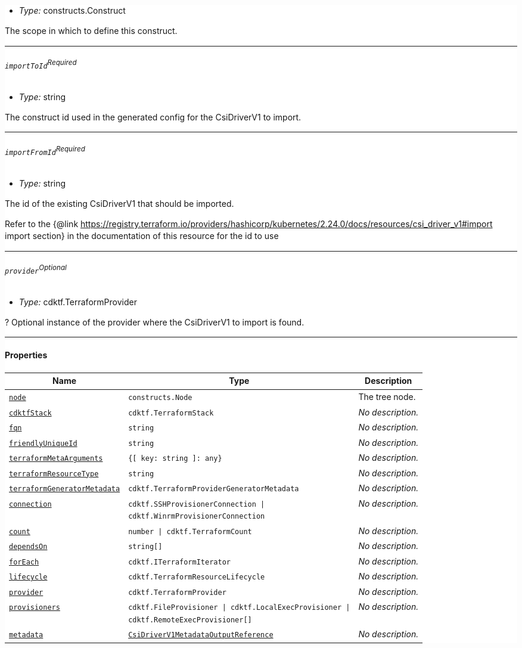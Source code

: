 - *Type:* constructs.Construct

The scope in which to define this construct.

---

###### `importToId`<sup>Required</sup> <a name="importToId" id="@cdktf/provider-kubernetes.csiDriverV1.CsiDriverV1.generateConfigForImport.parameter.importToId"></a>

- *Type:* string

The construct id used in the generated config for the CsiDriverV1 to import.

---

###### `importFromId`<sup>Required</sup> <a name="importFromId" id="@cdktf/provider-kubernetes.csiDriverV1.CsiDriverV1.generateConfigForImport.parameter.importFromId"></a>

- *Type:* string

The id of the existing CsiDriverV1 that should be imported.

Refer to the {@link https://registry.terraform.io/providers/hashicorp/kubernetes/2.24.0/docs/resources/csi_driver_v1#import import section} in the documentation of this resource for the id to use

---

###### `provider`<sup>Optional</sup> <a name="provider" id="@cdktf/provider-kubernetes.csiDriverV1.CsiDriverV1.generateConfigForImport.parameter.provider"></a>

- *Type:* cdktf.TerraformProvider

? Optional instance of the provider where the CsiDriverV1 to import is found.

---

#### Properties <a name="Properties" id="Properties"></a>

| **Name** | **Type** | **Description** |
| --- | --- | --- |
| <code><a href="#@cdktf/provider-kubernetes.csiDriverV1.CsiDriverV1.property.node">node</a></code> | <code>constructs.Node</code> | The tree node. |
| <code><a href="#@cdktf/provider-kubernetes.csiDriverV1.CsiDriverV1.property.cdktfStack">cdktfStack</a></code> | <code>cdktf.TerraformStack</code> | *No description.* |
| <code><a href="#@cdktf/provider-kubernetes.csiDriverV1.CsiDriverV1.property.fqn">fqn</a></code> | <code>string</code> | *No description.* |
| <code><a href="#@cdktf/provider-kubernetes.csiDriverV1.CsiDriverV1.property.friendlyUniqueId">friendlyUniqueId</a></code> | <code>string</code> | *No description.* |
| <code><a href="#@cdktf/provider-kubernetes.csiDriverV1.CsiDriverV1.property.terraformMetaArguments">terraformMetaArguments</a></code> | <code>{[ key: string ]: any}</code> | *No description.* |
| <code><a href="#@cdktf/provider-kubernetes.csiDriverV1.CsiDriverV1.property.terraformResourceType">terraformResourceType</a></code> | <code>string</code> | *No description.* |
| <code><a href="#@cdktf/provider-kubernetes.csiDriverV1.CsiDriverV1.property.terraformGeneratorMetadata">terraformGeneratorMetadata</a></code> | <code>cdktf.TerraformProviderGeneratorMetadata</code> | *No description.* |
| <code><a href="#@cdktf/provider-kubernetes.csiDriverV1.CsiDriverV1.property.connection">connection</a></code> | <code>cdktf.SSHProvisionerConnection \| cdktf.WinrmProvisionerConnection</code> | *No description.* |
| <code><a href="#@cdktf/provider-kubernetes.csiDriverV1.CsiDriverV1.property.count">count</a></code> | <code>number \| cdktf.TerraformCount</code> | *No description.* |
| <code><a href="#@cdktf/provider-kubernetes.csiDriverV1.CsiDriverV1.property.dependsOn">dependsOn</a></code> | <code>string[]</code> | *No description.* |
| <code><a href="#@cdktf/provider-kubernetes.csiDriverV1.CsiDriverV1.property.forEach">forEach</a></code> | <code>cdktf.ITerraformIterator</code> | *No description.* |
| <code><a href="#@cdktf/provider-kubernetes.csiDriverV1.CsiDriverV1.property.lifecycle">lifecycle</a></code> | <code>cdktf.TerraformResourceLifecycle</code> | *No description.* |
| <code><a href="#@cdktf/provider-kubernetes.csiDriverV1.CsiDriverV1.property.provider">provider</a></code> | <code>cdktf.TerraformProvider</code> | *No description.* |
| <code><a href="#@cdktf/provider-kubernetes.csiDriverV1.CsiDriverV1.property.provisioners">provisioners</a></code> | <code>cdktf.FileProvisioner \| cdktf.LocalExecProvisioner \| cdktf.RemoteExecProvisioner[]</code> | *No description.* |
| <code><a href="#@cdktf/provider-kubernetes.csiDriverV1.CsiDriverV1.property.metadata">metadata</a></code> | <code><a href="#@cdktf/provider-kubernetes.csiDriverV1.CsiDriverV1MetadataOutputReference">CsiDriverV1MetadataOutputReference</a></code> | *No description.* |